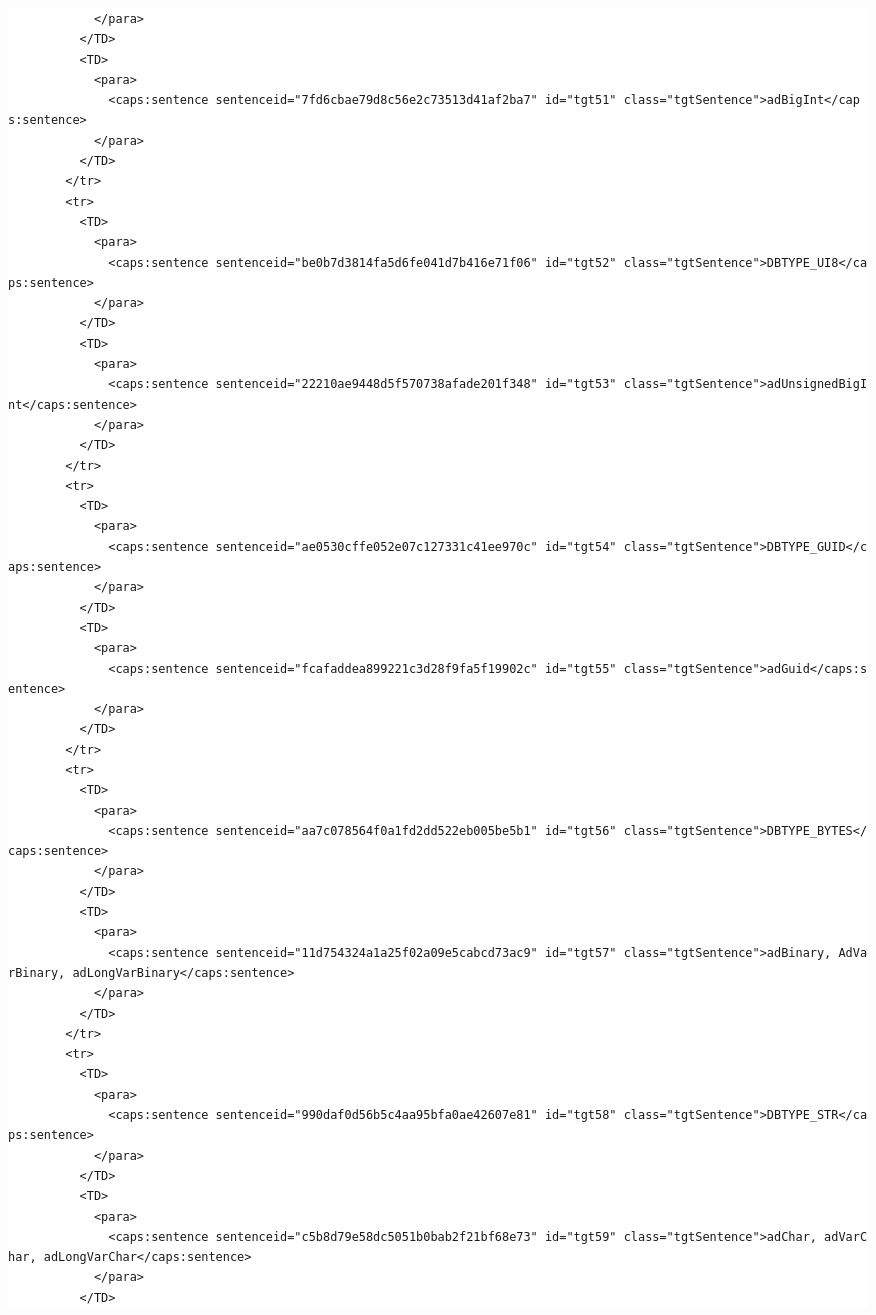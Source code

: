                 </para>
              </TD>
              <TD>
                <para>
                  <caps:sentence sentenceid="7fd6cbae79d8c56e2c73513d41af2ba7" id="tgt51" class="tgtSentence">adBigInt</caps:sentence>
                </para>
              </TD>
            </tr>
            <tr>
              <TD>
                <para>
                  <caps:sentence sentenceid="be0b7d3814fa5d6fe041d7b416e71f06" id="tgt52" class="tgtSentence">DBTYPE_UI8</caps:sentence>
                </para>
              </TD>
              <TD>
                <para>
                  <caps:sentence sentenceid="22210ae9448d5f570738afade201f348" id="tgt53" class="tgtSentence">adUnsignedBigInt</caps:sentence>
                </para>
              </TD>
            </tr>
            <tr>
              <TD>
                <para>
                  <caps:sentence sentenceid="ae0530cffe052e07c127331c41ee970c" id="tgt54" class="tgtSentence">DBTYPE_GUID</caps:sentence>
                </para>
              </TD>
              <TD>
                <para>
                  <caps:sentence sentenceid="fcafaddea899221c3d28f9fa5f19902c" id="tgt55" class="tgtSentence">adGuid</caps:sentence>
                </para>
              </TD>
            </tr>
            <tr>
              <TD>
                <para>
                  <caps:sentence sentenceid="aa7c078564f0a1fd2dd522eb005be5b1" id="tgt56" class="tgtSentence">DBTYPE_BYTES</caps:sentence>
                </para>
              </TD>
              <TD>
                <para>
                  <caps:sentence sentenceid="11d754324a1a25f02a09e5cabcd73ac9" id="tgt57" class="tgtSentence">adBinary, AdVarBinary, adLongVarBinary</caps:sentence>
                </para>
              </TD>
            </tr>
            <tr>
              <TD>
                <para>
                  <caps:sentence sentenceid="990daf0d56b5c4aa95bfa0ae42607e81" id="tgt58" class="tgtSentence">DBTYPE_STR</caps:sentence>
                </para>
              </TD>
              <TD>
                <para>
                  <caps:sentence sentenceid="c5b8d79e58dc5051b0bab2f21bf68e73" id="tgt59" class="tgtSentence">adChar, adVarChar, adLongVarChar</caps:sentence>
                </para>
              </TD>
